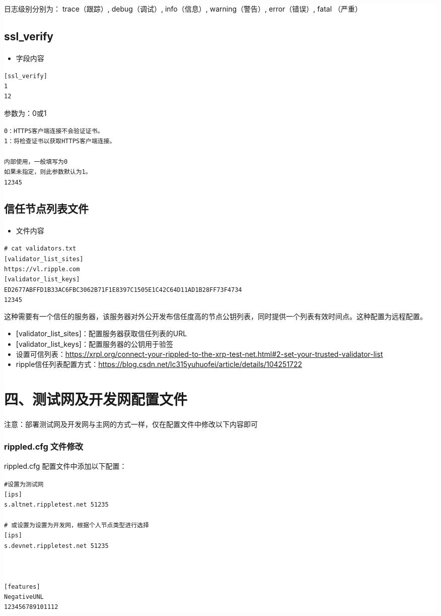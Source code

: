 日志级别分别为： trace（跟踪）, debug（调试）, info（信息）, warning（警告）, error（错误）, fatal （严重）

## ssl_verify

- 字段内容

```
[ssl_verify]
1
12
```

参数为：0或1

```
0：HTTPS客户端连接不会验证证书。 
1：将检查证书以获取HTTPS客户端连接。 

内部使用，一般填写为0
如果未指定，则此参数默认为1。
12345
```

## 信任节点列表文件

- 文件内容

```
# cat validators.txt 
[validator_list_sites]
https://vl.ripple.com
[validator_list_keys]
ED2677ABFFD1B33AC6FBC3062B71F1E8397C1505E1C42C64D11AD1B28FF73F4734
12345
```

这种需要有一个信任的服务器，该服务器对外公开发布信任度高的节点公钥列表，同时提供一个列表有效时间点。这种配置为远程配置。

- [validator_list_sites]：配置服务器获取信任列表的URL
- [validator_list_keys]：配置服务器的公钥用于验签
- 设置可信列表：https://xrpl.org/connect-your-rippled-to-the-xrp-test-net.html#2-set-your-trusted-validator-list
- ripple信任列表配置方式：https://blog.csdn.net/lc315yuhuofei/article/details/104251722

# 四、测试网及开发网配置文件

注意：部署测试网及开发网与主网的方式一样，仅在配置文件中修改以下内容即可

### rippled.cfg 文件修改

rippled.cfg 配置文件中添加以下配置：

```
#设置为测试网
[ips]
s.altnet.rippletest.net 51235

# 或设置为设置为开发网，根据个人节点类型进行选择
[ips]
s.devnet.rippletest.net 51235



[features]
NegativeUNL
123456789101112
```
